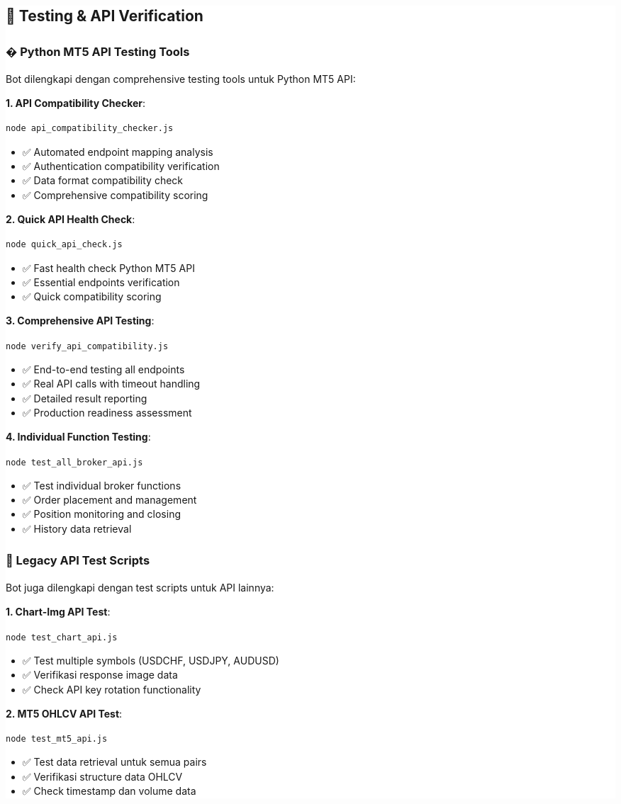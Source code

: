 ## 🧪 Testing & API Verification

### **� Python MT5 API Testing Tools**
Bot dilengkapi dengan comprehensive testing tools untuk Python MT5 API:

**1. API Compatibility Checker**:
```bash
node api_compatibility_checker.js
```
- ✅ Automated endpoint mapping analysis
- ✅ Authentication compatibility verification
- ✅ Data format compatibility check
- ✅ Comprehensive compatibility scoring

**2. Quick API Health Check**:
```bash
node quick_api_check.js
```
- ✅ Fast health check Python MT5 API
- ✅ Essential endpoints verification
- ✅ Quick compatibility scoring

**3. Comprehensive API Testing**:
```bash
node verify_api_compatibility.js
```
- ✅ End-to-end testing all endpoints
- ✅ Real API calls with timeout handling
- ✅ Detailed result reporting
- ✅ Production readiness assessment

**4. Individual Function Testing**:
```bash
node test_all_broker_api.js
```
- ✅ Test individual broker functions
- ✅ Order placement and management
- ✅ Position monitoring and closing
- ✅ History data retrieval

### **🔧 Legacy API Test Scripts**
Bot juga dilengkapi dengan test scripts untuk API lainnya:

**1. Chart-Img API Test**:
```bash
node test_chart_api.js
```
- ✅ Test multiple symbols (USDCHF, USDJPY, AUDUSD)
- ✅ Verifikasi response image data
- ✅ Check API key rotation functionality

**2. MT5 OHLCV API Test**:
```bash
node test_mt5_api.js  
```
- ✅ Test data retrieval untuk semua pairs
- ✅ Verifikasi structure data OHLCV
- ✅ Check timestamp dan volume data
